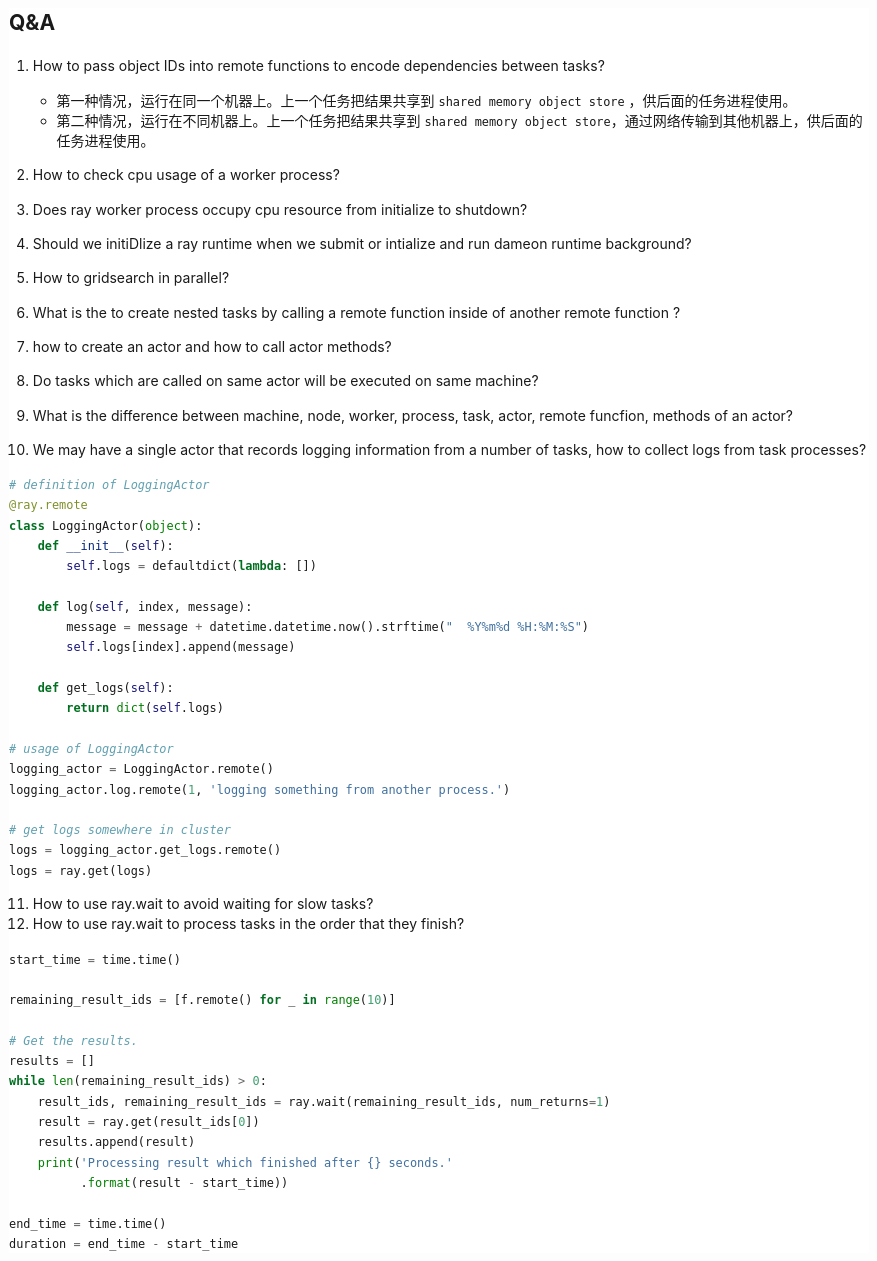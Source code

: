 ## Q&A

1. How to pass object IDs into remote functions to encode dependencies between tasks?

   * 第一种情况，运行在同一个机器上。上一个任务把结果共享到 `shared memory object store` ，供后面的任务进程使用。
   * 第二种情况，运行在不同机器上。上一个任务把结果共享到 `shared memory object store`，通过网络传输到其他机器上，供后面的任务进程使用。

2. How to check cpu usage of a worker process?
3. Does ray worker process occupy cpu resource from initialize to shutdown?
4. Should we initiDlize a ray runtime when we submit or intialize and run dameon runtime background?
5. How to gridsearch in parallel?
6. What is the to create nested tasks by calling a remote function inside of another remote function ?
7. how to create an actor and how to call actor methods?
8. Do tasks which are called on same actor will be executed on same machine?
9. What is the difference between machine, node, worker, process, task, actor, remote funcfion, methods of an actor?
10. We may have a single actor that records logging information from a number of tasks, how to collect logs from task processes?

```python
# definition of LoggingActor
@ray.remote
class LoggingActor(object):
    def __init__(self):
        self.logs = defaultdict(lambda: [])
    
    def log(self, index, message):
        message = message + datetime.datetime.now().strftime("  %Y%m%d %H:%M:%S")
        self.logs[index].append(message)
    
    def get_logs(self):
        return dict(self.logs)

# usage of LoggingActor
logging_actor = LoggingActor.remote()
logging_actor.log.remote(1, 'logging something from another process.')

# get logs somewhere in cluster
logs = logging_actor.get_logs.remote()
logs = ray.get(logs)
```

11. How to use ray.wait to avoid waiting for slow tasks?
12. How to use ray.wait to process tasks in the order that they finish?

```python
start_time = time.time()

remaining_result_ids = [f.remote() for _ in range(10)]

# Get the results.
results = []
while len(remaining_result_ids) > 0:
    result_ids, remaining_result_ids = ray.wait(remaining_result_ids, num_returns=1)
    result = ray.get(result_ids[0])
    results.append(result)
    print('Processing result which finished after {} seconds.'
          .format(result - start_time))

end_time = time.time()
duration = end_time - start_time
```
